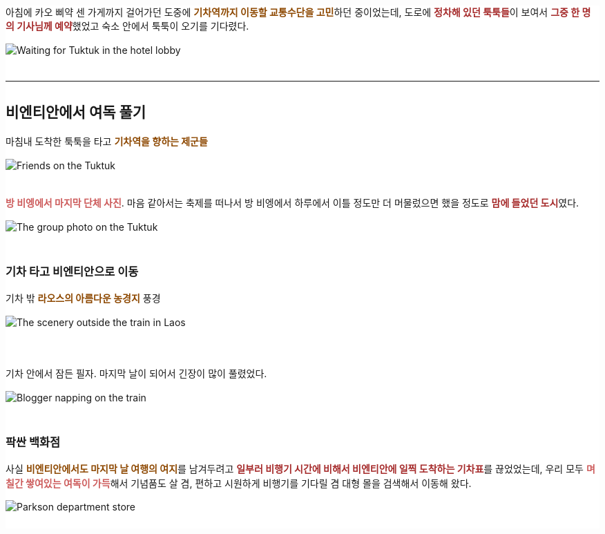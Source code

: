 아침에 카오 삐약 센 가게까지 걸어가던 도중에 <span style="color: #8D4801">**기차역까지 이동할 교통수단을 고민**</span>하던 중이었는데, 도로에 <span style="color: brown">**정차해 있던 툭툭들**</span>이 보여서 <span style="color: brown">**그중 한 명의 기사님께 예약**</span>했었고 숙소 안에서 툭툭이 오기를 기다렸다.
<div class="image-slider-static">
  <img data-src="https://pub-056cbc77efa44842832acb3cdce331b6.r2.dev/2024-04-11-Laos-Friendship-Travelog-6/waiting-for-tuktuk-in-the-hotel-lobby.webp" title="Waiting for Tuktuk in the hotel lobby" alt="Waiting for Tuktuk in the hotel lobby">
</div>
<br>

---

## 비엔티안에서 여독 풀기
마침내 도착한 툭툭을 타고 <span style="color: #8D4801">**기차역을 향하는 제군들**</span>
<div class="image-slider-static">
  <img data-src="https://pub-056cbc77efa44842832acb3cdce331b6.r2.dev/2024-04-11-Laos-Friendship-Travelog-6/friends-on-the-tuktuk.webp" title="Friends on the Tuktuk" alt="Friends on the Tuktuk">
</div>
<br>

<span style="color: indianred">**방 비엥에서 마지막 단체 사진**</span>. 마음 같아서는 축제를 떠나서 방 비엥에서 하루에서 이틀 정도만 더 머물렀으면 했을 정도로 <span style="color: brown">**맘에 들었던 도시**</span>였다.
<div class="image-slider-static">
  <img data-src="https://pub-056cbc77efa44842832acb3cdce331b6.r2.dev/2024-04-11-Laos-Friendship-Travelog-6/the-group-photo-on-the-tuktuk.webp" title="The group photo on the Tuktuk" alt="The group photo on the Tuktuk">
</div>
<br>

### 기차 타고 비엔티안으로 이동
기차 밖 <span style="color: #8D4801">**라오스의 아름다운 농경지**</span> 풍경
<div class="image-slider-static">
  <img data-src="https://pub-056cbc77efa44842832acb3cdce331b6.r2.dev/2024-04-11-Laos-Friendship-Travelog-6/the-scenery-outside-the-train-in-laos.webp" title="The scenery outside the train in Laos" alt="The scenery outside the train in Laos">
</div>
<br>

<center><iframe data-src="https://www.google.com/maps/embed?pb=!1m28!1m12!1m3!1d724057.6104181737!2d102.3974034320559!3d18.378565491416882!2m3!1f0!2f0!3f0!3m2!1i1024!2i768!4f13.1!4m13!3e0!4m5!1s0x312593ff85981161%3A0x79d70b4e89c1e5a5!2zWEYzNCs0RiDrsKnruYTsl6Ug6riw7LCo7JetIFZhbmcgVmllbmcsIOudvOyYpOyKpA!3m2!1d18.9538129!2d102.4558947!4m5!1s0x31245dcfa631beff%3A0xd08d1f9a4a98ce8f!2sVientiane%20Railway%20Station%2C%20Vientiane%20Railway%20Station%2C%20Don%20Noun%2C%20%EB%9D%BC%EC%98%A4%EC%8A%A4!3m2!1d18.046111!2d102.690556!5e0!3m2!1sko!2sec!4v1758983294371!5m2!1sko!2sec" allowfullscreen="" title="Google map embed" referrerpolicy="no-referrer-when-downgrade"></iframe></center>
<br>

기차 안에서 잠든 필자. 마지막 날이 되어서 긴장이 많이 풀렸었다.
<div class="image-slider-static">
  <img data-src="https://pub-056cbc77efa44842832acb3cdce331b6.r2.dev/2024-04-11-Laos-Friendship-Travelog-6/blogger-napping-on-the-train.webp" title="Blogger napping on the train" alt="Blogger napping on the train">
</div>
<br>

### 팍싼 백화점
사실 <span style="color: #8D4801">**비엔티안에서도 마지막 날 여행의 여지**</span>를 남겨두려고 <span style="color: brown">**일부러 비행기 시간에 비해서 비엔티안에 일찍 도착하는 기차표**</span>를 끊었었는데, 우리 모두 <span style="color: indianred">**며칠간 쌓여있는 여독이 가득**</span>해서 기념품도 살 겸, 편하고 시원하게 비행기를 기다릴 겸 대형 몰을 검색해서 이동해 왔다.
<div class="image-slider-static">
  <img data-src="https://pub-056cbc77efa44842832acb3cdce331b6.r2.dev/2024-04-11-Laos-Friendship-Travelog-6/parkson-department-store.webp" title="Parkson department store" alt="Parkson department store">
</div>
<br>
